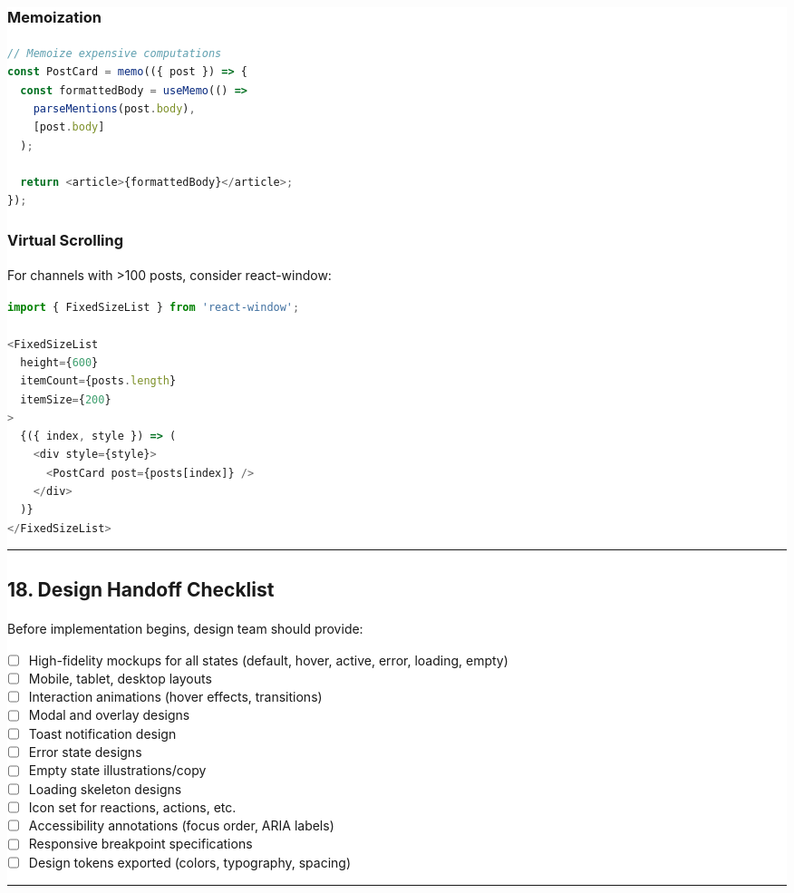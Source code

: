 ### Memoization

```typescript
// Memoize expensive computations
const PostCard = memo(({ post }) => {
  const formattedBody = useMemo(() =>
    parseMentions(post.body),
    [post.body]
  );

  return <article>{formattedBody}</article>;
});
```

### Virtual Scrolling

For channels with >100 posts, consider react-window:

```typescript
import { FixedSizeList } from 'react-window';

<FixedSizeList
  height={600}
  itemCount={posts.length}
  itemSize={200}
>
  {({ index, style }) => (
    <div style={style}>
      <PostCard post={posts[index]} />
    </div>
  )}
</FixedSizeList>
```

---

## 18. Design Handoff Checklist

Before implementation begins, design team should provide:

- [ ] High-fidelity mockups for all states (default, hover, active, error, loading, empty)
- [ ] Mobile, tablet, desktop layouts
- [ ] Interaction animations (hover effects, transitions)
- [ ] Modal and overlay designs
- [ ] Toast notification design
- [ ] Error state designs
- [ ] Empty state illustrations/copy
- [ ] Loading skeleton designs
- [ ] Icon set for reactions, actions, etc.
- [ ] Accessibility annotations (focus order, ARIA labels)
- [ ] Responsive breakpoint specifications
- [ ] Design tokens exported (colors, typography, spacing)

---